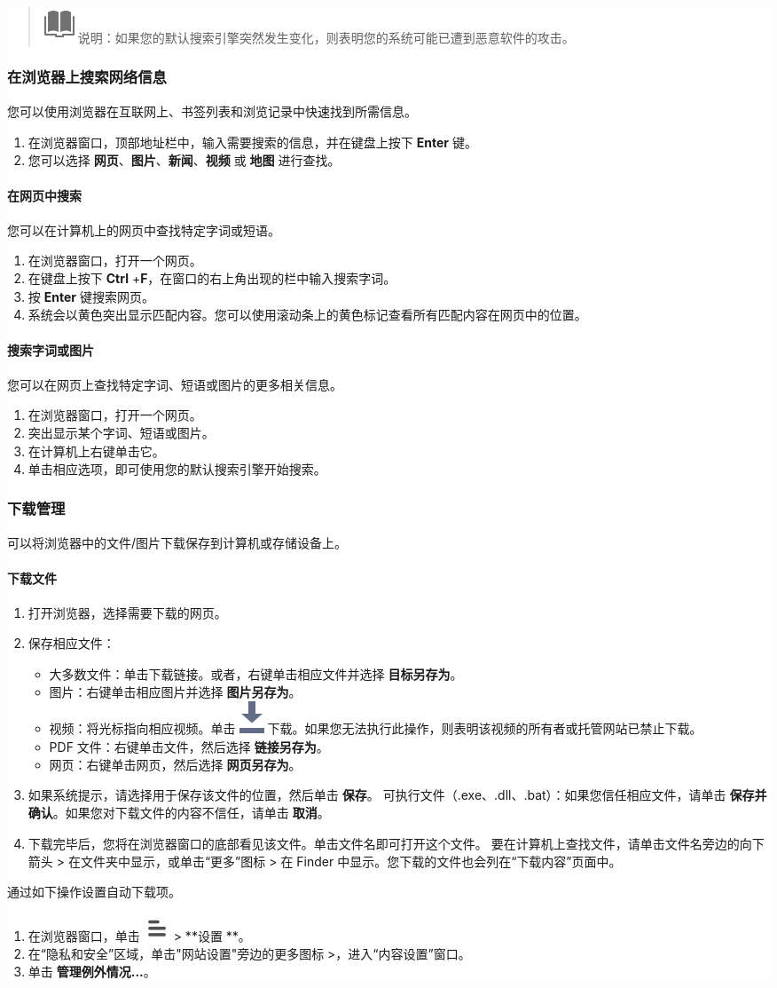 
> ![notes](icon/notes.svg)说明：如果您的默认搜索引擎突然发生变化，则表明您的系统可能已遭到恶意软件的攻击。

### 在浏览器上搜索网络信息

您可以使用浏览器在互联网上、书签列表和浏览记录中快速找到所需信息。

1. 在浏览器窗口，顶部地址栏中，输入需要搜索的信息，并在键盘上按下 **Enter** 键。
2. 您可以选择 **网页**、**图片**、**新闻**、**视频** 或 **地图** 进行查找。

#### 在网页中搜索

您可以在计算机上的网页中查找特定字词或短语。

1. 在浏览器窗口，打开一个网页。
2. 在键盘上按下 **Ctrl** +**F**，在窗口的右上角出现的栏中输入搜索字词。
3. 按 **Enter** 键搜索网页。
4. 系统会以黄色突出显示匹配内容。您可以使用滚动条上的黄色标记查看所有匹配内容在网页中的位置。

#### 搜索字词或图片

您可以在网页上查找特定字词、短语或图片的更多相关信息。

1. 在浏览器窗口，打开一个网页。
2. 突出显示某个字词、短语或图片。
3. 在计算机上右键单击它。
4. 单击相应选项，即可使用您的默认搜索引擎开始搜索。

### 下载管理

可以将浏览器中的文件/图片下载保存到计算机或存储设备上。

#### 下载文件

1. 打开浏览器，选择需要下载的网页。
2. 保存相应文件：

   - 大多数文件：单击下载链接。或者，右键单击相应文件并选择 **目标另存为**。
   - 图片：右键单击相应图片并选择 **图片另存为**。
   - 视频：将光标指向相应视频。单击 ![download](icon/download.svg) 下载。如果您无法执行此操作，则表明该视频的所有者或托管网站已禁止下载。
   - PDF 文件：右键单击文件，然后选择 **链接另存为**。
   - 网页：右键单击网页，然后选择 **网页另存为**。
3. 如果系统提示，请选择用于保存该文件的位置，然后单击 **保存**。
   可执行文件（.exe、.dll、.bat）：如果您信任相应文件，请单击 **保存并确认**。如果您对下载文件的内容不信任，请单击 **取消**。

4. 下载完毕后，您将在浏览器窗口的底部看见该文件。单击文件名即可打开这个文件。
   要在计算机上查找文件，请单击文件名旁边的向下箭头 > 在文件夹中显示，或单击“更多”图标 > 在 Finder 中显示。您下载的文件也会列在“下载内容”页面中。

通过如下操作设置自动下载项。

1. 在浏览器窗口，单击  ![icon_menu](icon/icon_menu.svg)  > **设置 **。
2. 在“隐私和安全”区域，单击"网站设置"旁边的更多图标 >，进入“内容设置”窗口。
3. 单击 **管理例外情况...**。
